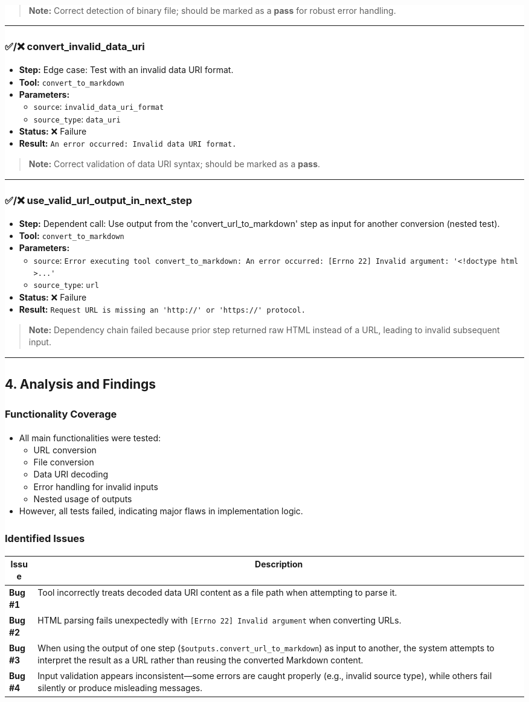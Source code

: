 > **Note:** Correct detection of binary file; should be marked as a **pass** for robust error handling.

---

### ✅/❌ convert_invalid_data_uri

- **Step:** Edge case: Test with an invalid data URI format.
- **Tool:** `convert_to_markdown`
- **Parameters:**
  - `source`: `invalid_data_uri_format`
  - `source_type`: `data_uri`
- **Status:** ❌ Failure
- **Result:** `An error occurred: Invalid data URI format.`

> **Note:** Correct validation of data URI syntax; should be marked as a **pass**.

---

### ✅/❌ use_valid_url_output_in_next_step

- **Step:** Dependent call: Use output from the 'convert_url_to_markdown' step as input for another conversion (nested test).
- **Tool:** `convert_to_markdown`
- **Parameters:**
  - `source`: `Error executing tool convert_to_markdown: An error occurred: [Errno 22] Invalid argument: '<!doctype html>...'`
  - `source_type`: `url`
- **Status:** ❌ Failure
- **Result:** `Request URL is missing an 'http://' or 'https://' protocol.`

> **Note:** Dependency chain failed because prior step returned raw HTML instead of a URL, leading to invalid subsequent input.

---

## 4. Analysis and Findings

### Functionality Coverage

- All main functionalities were tested:
  - URL conversion
  - File conversion
  - Data URI decoding
  - Error handling for invalid inputs
  - Nested usage of outputs
- However, all tests failed, indicating major flaws in implementation logic.

### Identified Issues

| Issue | Description |
|-------|-------------|
| **Bug #1** | Tool incorrectly treats decoded data URI content as a file path when attempting to parse it. |
| **Bug #2** | HTML parsing fails unexpectedly with `[Errno 22] Invalid argument` when converting URLs. |
| **Bug #3** | When using the output of one step (`$outputs.convert_url_to_markdown`) as input to another, the system attempts to interpret the result as a URL rather than reusing the converted Markdown content. |
| **Bug #4** | Input validation appears inconsistent—some errors are caught properly (e.g., invalid source type), while others fail silently or produce misleading messages. |
